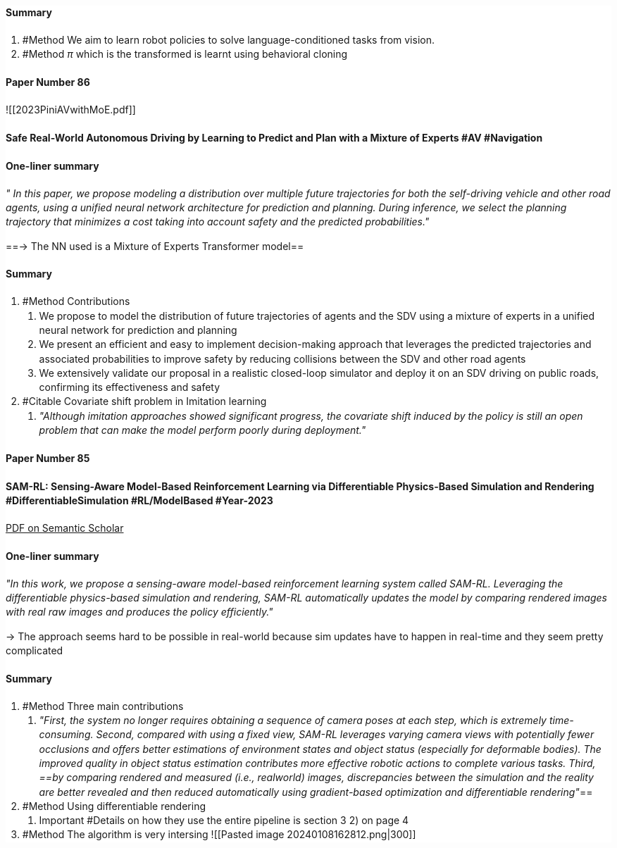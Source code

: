 #### Summary
1) #Method We aim to learn robot policies to solve language-conditioned tasks from vision.
2) #Method $\pi$ which is the transformed is learnt using behavioral cloning


#### Paper Number 86
![[2023PiniAVwithMoE.pdf]]
#### Safe Real-World Autonomous Driving by Learning to Predict and Plan with a Mixture of Experts #AV #Navigation 

#### One-liner summary
*" In this paper, we propose modeling a distribution over multiple future trajectories for both the self-driving vehicle and other road agents, using a unified neural network architecture for prediction and planning. During inference, we select the planning trajectory that minimizes a cost taking into account safety and the predicted probabilities."*

==-> The NN used is a Mixture of Experts Transformer model==
#### Summary
1) #Method Contributions
	1) We propose to model the distribution of future trajectories of agents and the SDV using a mixture of experts in a unified neural network for prediction and planning
	2) We present an efficient and easy to implement decision-making approach that leverages the predicted trajectories and associated probabilities to improve safety by reducing collisions between the SDV and other road agents
	3) We extensively validate our proposal in a realistic closed-loop simulator and deploy it on an SDV driving on public roads, confirming its effectiveness and safety
2) #Citable Covariate shift problem in Imitation learning
	1) *"Although imitation approaches showed significant progress, the covariate shift induced by the policy is still an open problem that can make the model perform poorly during deployment."*

#### Paper Number 85
#### SAM-RL: Sensing-Aware Model-Based Reinforcement Learning via  Differentiable Physics-Based Simulation and Rendering #DifferentiableSimulation #RL/ModelBased  #Year-2023 
[PDF on Semantic Scholar](https://www.semanticscholar.org/reader/0cc2a916ac1281d3217c775c5bc63844d31a5ba8)
#### One-liner summary
*"In this work, we propose a sensing-aware model-based reinforcement learning system called SAM-RL. Leveraging the differentiable physics-based simulation and rendering, SAM-RL automatically updates the model by comparing rendered images with real raw images and produces the policy efficiently."*

-> The approach seems hard to be possible in real-world because sim updates have to happen in real-time and they seem pretty complicated
#### Summary
1) #Method Three main contributions
	1) *"First, the system no longer requires obtaining a sequence of camera poses at each step, which is extremely time-consuming. Second, compared with using a fixed view, SAM-RL leverages varying camera views with potentially fewer occlusions and offers better estimations of environment states and object status (especially for deformable bodies). The improved quality in object status estimation contributes more effective robotic actions to complete various tasks. Third, ==by comparing rendered and measured (i.e., realworld) images, discrepancies between the simulation and the reality are better revealed and then reduced automatically using gradient-based optimization and differentiable rendering"*==
2) #Method Using differentiable rendering 
	1) Important #Details on how they use the entire pipeline is section 3 2) on page 4
3) #Method The algorithm is very intersing
![[Pasted image 20240108162812.png|300]]

